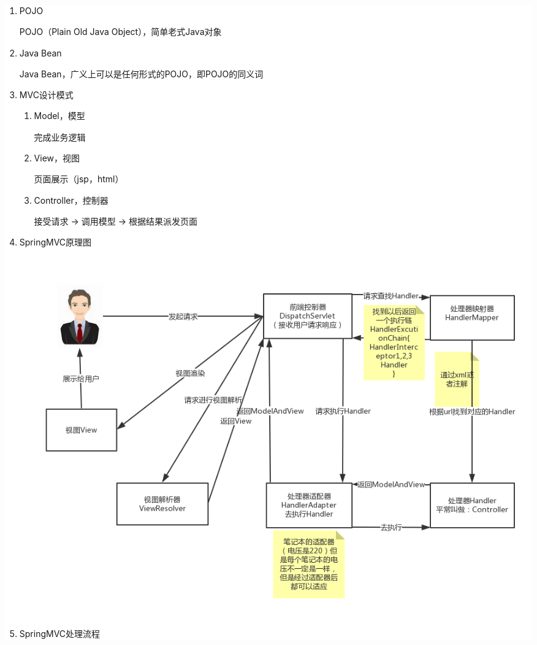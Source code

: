 1. POJO

   POJO（Plain Old Java Object），简单老式Java对象

2. Java Bean

   Java Bean，广义上可以是任何形式的POJO，即POJO的同义词

3. MVC设计模式

   1. Model，模型

      完成业务逻辑

   2. View，视图

      页面展示（jsp，html）

   3. Controller，控制器

      接受请求 -> 调用模型 -> 根据结果派发页面

4. SpringMVC原理图

   ![](springMVC.png)

5. SpringMVC处理流程
